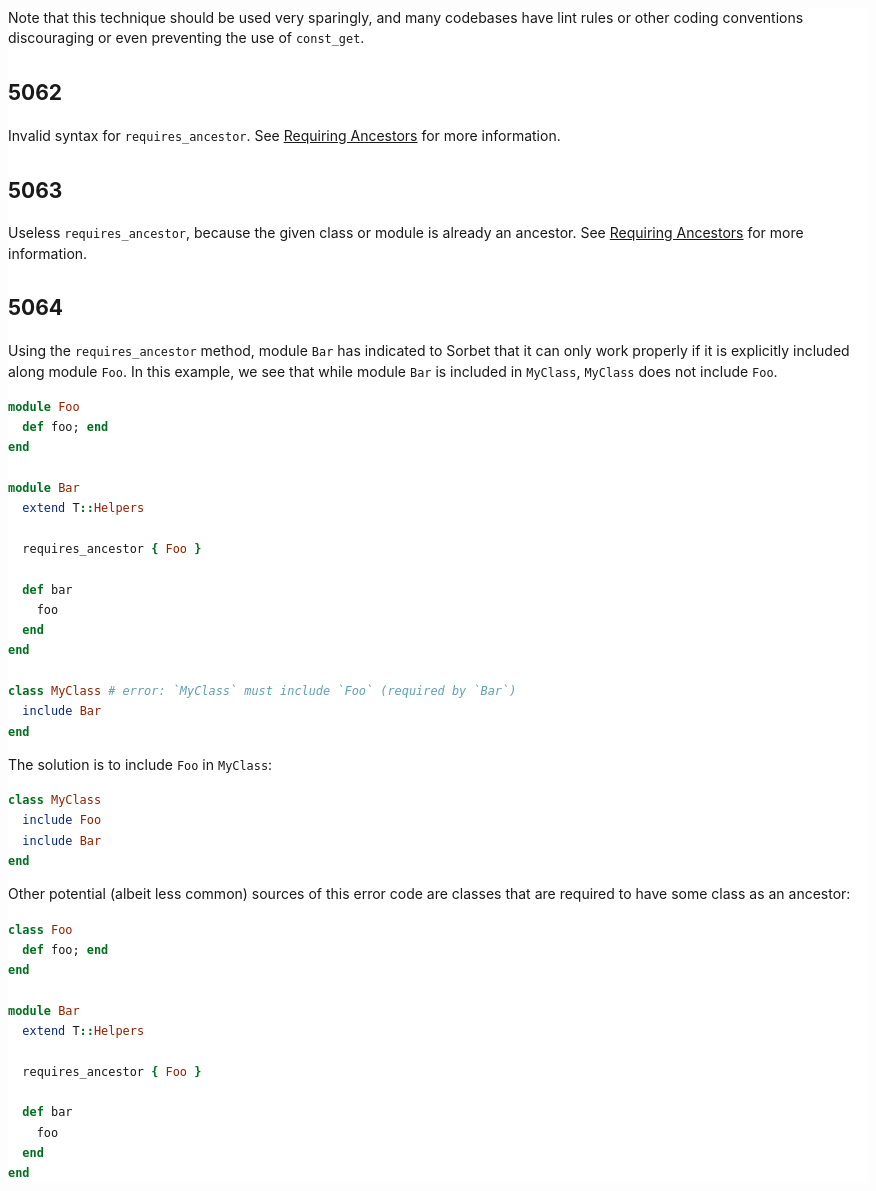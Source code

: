 Note that this technique should be used very sparingly, and many codebases have lint rules or other coding conventions discouraging or even preventing the use of `const_get`.

## 5062

Invalid syntax for `requires_ancestor`. See [Requiring Ancestors](requires-ancestor.md) for more information.

## 5063

Useless `requires_ancestor`, because the given class or module is already an ancestor. See [Requiring Ancestors](requires-ancestor.md) for more information.

## 5064

Using the `requires_ancestor` method, module `Bar` has indicated to Sorbet that it can only work properly if it is explicitly included along module `Foo`. In this example, we see that while module `Bar` is included in `MyClass`, `MyClass` does not include `Foo`.

```ruby
module Foo
  def foo; end
end

module Bar
  extend T::Helpers

  requires_ancestor { Foo }

  def bar
    foo
  end
end

class MyClass # error: `MyClass` must include `Foo` (required by `Bar`)
  include Bar
end
```

The solution is to include `Foo` in `MyClass`:

```ruby
class MyClass
  include Foo
  include Bar
end
```

Other potential (albeit less common) sources of this error code are classes that are required to have some class as an ancestor:

```ruby
class Foo
  def foo; end
end

module Bar
  extend T::Helpers

  requires_ancestor { Foo }

  def bar
    foo
  end
end

```